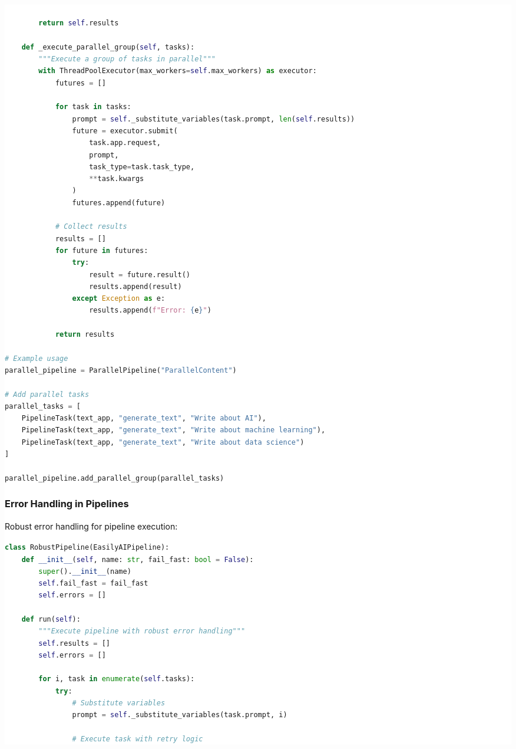 ```python
        
        return self.results
    
    def _execute_parallel_group(self, tasks):
        """Execute a group of tasks in parallel"""
        with ThreadPoolExecutor(max_workers=self.max_workers) as executor:
            futures = []
            
            for task in tasks:
                prompt = self._substitute_variables(task.prompt, len(self.results))
                future = executor.submit(
                    task.app.request,
                    prompt,
                    task_type=task.task_type,
                    **task.kwargs
                )
                futures.append(future)
            
            # Collect results
            results = []
            for future in futures:
                try:
                    result = future.result()
                    results.append(result)
                except Exception as e:
                    results.append(f"Error: {e}")
            
            return results

# Example usage
parallel_pipeline = ParallelPipeline("ParallelContent")

# Add parallel tasks
parallel_tasks = [
    PipelineTask(text_app, "generate_text", "Write about AI"),
    PipelineTask(text_app, "generate_text", "Write about machine learning"),
    PipelineTask(text_app, "generate_text", "Write about data science")
]

parallel_pipeline.add_parallel_group(parallel_tasks)
```

### Error Handling in Pipelines

Robust error handling for pipeline execution:

```python
class RobustPipeline(EasilyAIPipeline):
    def __init__(self, name: str, fail_fast: bool = False):
        super().__init__(name)
        self.fail_fast = fail_fast
        self.errors = []
    
    def run(self):
        """Execute pipeline with robust error handling"""
        self.results = []
        self.errors = []
        
        for i, task in enumerate(self.tasks):
            try:
                # Substitute variables
                prompt = self._substitute_variables(task.prompt, i)
                
                # Execute task with retry logic
```